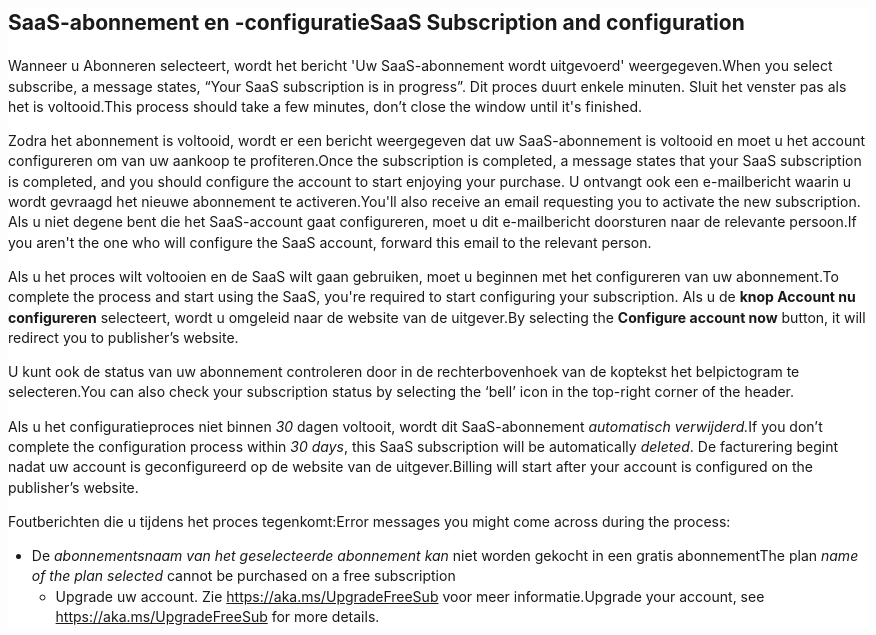 ## <a name="saas-subscription-and-configuration"></a><span data-ttu-id="1dbf8-180">SaaS-abonnement en -configuratie</span><span class="sxs-lookup"><span data-stu-id="1dbf8-180">SaaS Subscription and configuration</span></span>

<span data-ttu-id="1dbf8-181">Wanneer u Abonneren selecteert, wordt het bericht 'Uw SaaS-abonnement wordt uitgevoerd' weergegeven.</span><span class="sxs-lookup"><span data-stu-id="1dbf8-181">When you select subscribe, a message states, “Your SaaS subscription is in progress”.</span></span> <span data-ttu-id="1dbf8-182">Dit proces duurt enkele minuten. Sluit het venster pas als het is voltooid.</span><span class="sxs-lookup"><span data-stu-id="1dbf8-182">This process should take a few minutes, don’t close the window until it's finished.</span></span>

<span data-ttu-id="1dbf8-183">Zodra het abonnement is voltooid, wordt er een bericht weergegeven dat uw SaaS-abonnement is voltooid en moet u het account configureren om van uw aankoop te profiteren.</span><span class="sxs-lookup"><span data-stu-id="1dbf8-183">Once the subscription is completed, a message states that your SaaS subscription is completed, and you should configure the account to start enjoying your purchase.</span></span> <span data-ttu-id="1dbf8-184">U ontvangt ook een e-mailbericht waarin u wordt gevraagd het nieuwe abonnement te activeren.</span><span class="sxs-lookup"><span data-stu-id="1dbf8-184">You'll also receive an email requesting you to activate the new subscription.</span></span> <span data-ttu-id="1dbf8-185">Als u niet degene bent die het SaaS-account gaat configureren, moet u dit e-mailbericht doorsturen naar de relevante persoon.</span><span class="sxs-lookup"><span data-stu-id="1dbf8-185">If you aren't the one who will configure the SaaS account, forward this email to the relevant person.</span></span>

<span data-ttu-id="1dbf8-186">Als u het proces wilt voltooien en de SaaS wilt gaan gebruiken, moet u beginnen met het configureren van uw abonnement.</span><span class="sxs-lookup"><span data-stu-id="1dbf8-186">To complete the process and start using the SaaS, you're required to start configuring your subscription.</span></span> <span data-ttu-id="1dbf8-187">Als u de **knop Account nu configureren** selecteert, wordt u omgeleid naar de website van de uitgever.</span><span class="sxs-lookup"><span data-stu-id="1dbf8-187">By selecting the **Configure account now** button, it will redirect you to publisher’s website.</span></span>

<span data-ttu-id="1dbf8-188">U kunt ook de status van uw abonnement controleren door in de rechterbovenhoek van de koptekst het belpictogram te selecteren.</span><span class="sxs-lookup"><span data-stu-id="1dbf8-188">You can also check your subscription status by selecting the ‘bell’ icon in the top-right corner of the header.</span></span>

<span data-ttu-id="1dbf8-189">Als u het configuratieproces niet binnen *30* dagen voltooit, wordt dit SaaS-abonnement *automatisch verwijderd.*</span><span class="sxs-lookup"><span data-stu-id="1dbf8-189">If you don’t complete the configuration process within *30 days*, this SaaS subscription will be automatically *deleted*.</span></span> <span data-ttu-id="1dbf8-190">De facturering begint nadat uw account is geconfigureerd op de website van de uitgever.</span><span class="sxs-lookup"><span data-stu-id="1dbf8-190">Billing will start after your account is configured on the publisher’s website.</span></span>

<span data-ttu-id="1dbf8-191">Foutberichten die u tijdens het proces tegenkomt:</span><span class="sxs-lookup"><span data-stu-id="1dbf8-191">Error messages you might come across during the process:</span></span>

- <span data-ttu-id="1dbf8-192">De *abonnementsnaam van het geselecteerde abonnement kan* niet worden gekocht in een gratis abonnement</span><span class="sxs-lookup"><span data-stu-id="1dbf8-192">The plan *name of the plan selected* cannot be purchased on a free subscription</span></span>
  - <span data-ttu-id="1dbf8-193">Upgrade uw account. Zie https://aka.ms/UpgradeFreeSub voor meer informatie.</span><span class="sxs-lookup"><span data-stu-id="1dbf8-193">Upgrade your account, see https://aka.ms/UpgradeFreeSub for more details.</span></span>
